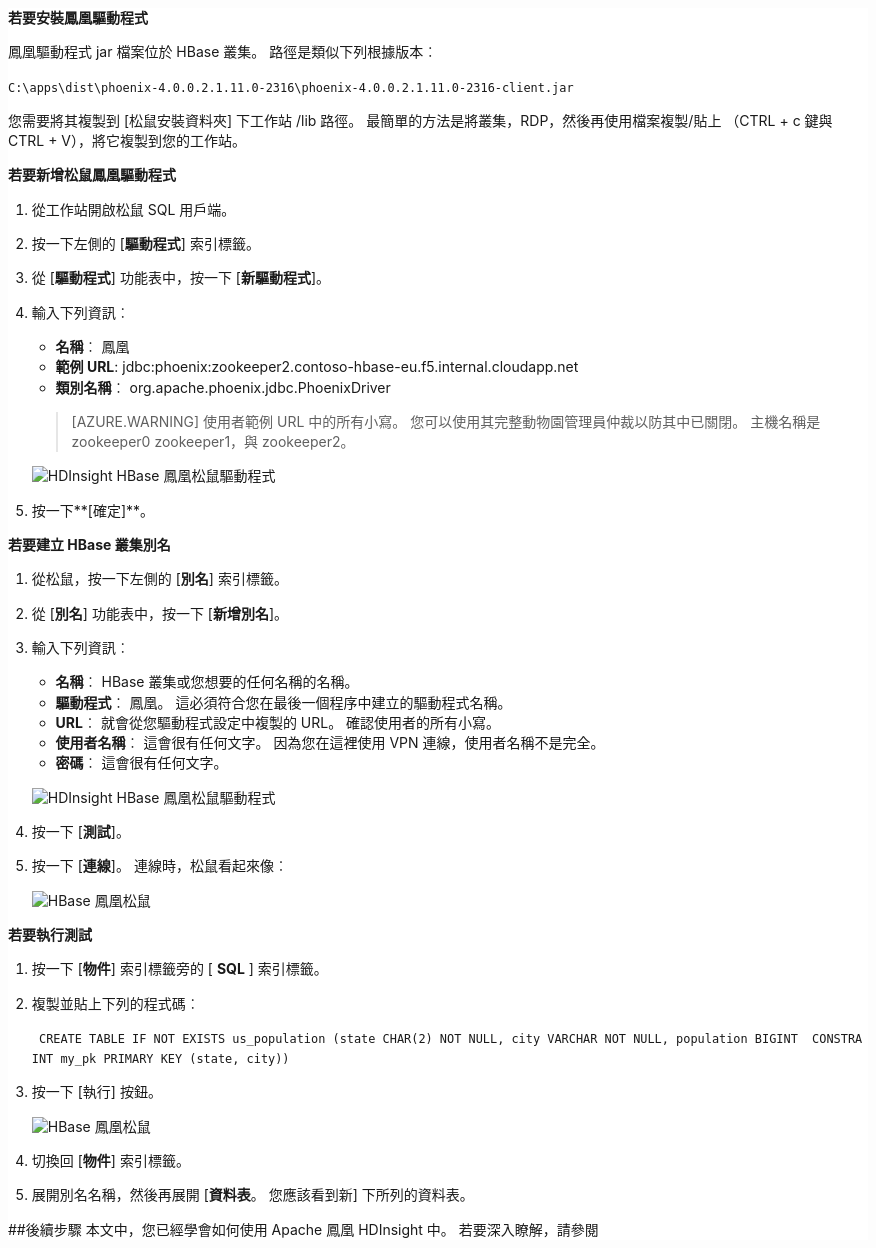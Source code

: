
**若要安裝鳳凰驅動程式**

鳳凰驅動程式 jar 檔案位於 HBase 叢集。 路徑是類似下列根據版本︰

    C:\apps\dist\phoenix-4.0.0.2.1.11.0-2316\phoenix-4.0.0.2.1.11.0-2316-client.jar
您需要將其複製到 [松鼠安裝資料夾] 下工作站 /lib 路徑。  最簡單的方法是將叢集，RDP，然後再使用檔案複製/貼上 （CTRL + c 鍵與 CTRL + V），將它複製到您的工作站。

**若要新增松鼠鳳凰驅動程式**

1. 從工作站開啟松鼠 SQL 用戶端。
2. 按一下左側的 [**驅動程式**] 索引標籤。
2. 從 [**驅動程式**] 功能表中，按一下 [**新驅動程式**]。
3. 輸入下列資訊︰

    - **名稱**︰ 鳳凰
    - **範例 URL**: jdbc:phoenix:zookeeper2.contoso-hbase-eu.f5.internal.cloudapp.net
    - **類別名稱**︰ org.apache.phoenix.jdbc.PhoenixDriver

    >[AZURE.WARNING] 使用者範例 URL 中的所有小寫。 您可以使用其完整動物園管理員仲裁以防其中已關閉。  主機名稱是 zookeeper0 zookeeper1，與 zookeeper2。

    ![HDInsight HBase 鳳凰松鼠驅動程式][img-squirrel-driver]
4. 按一下**[確定]**。

**若要建立 HBase 叢集別名**

1. 從松鼠，按一下左側的 [**別名**] 索引標籤。
2. 從 [**別名**] 功能表中，按一下 [**新增別名**]。
3. 輸入下列資訊︰

    - **名稱**︰ HBase 叢集或您想要的任何名稱的名稱。
    - **驅動程式**︰ 鳳凰。  這必須符合您在最後一個程序中建立的驅動程式名稱。
    - **URL**︰ 就會從您驅動程式設定中複製的 URL。 確認使用者的所有小寫。
    - **使用者名稱**︰ 這會很有任何文字。  因為您在這裡使用 VPN 連線，使用者名稱不是完全。
    - **密碼**︰ 這會很有任何文字。

    ![HDInsight HBase 鳳凰松鼠驅動程式][img-squirrel-alias]
4. 按一下 [**測試**]。 
5. 按一下 [**連線**]。 連線時，松鼠看起來像︰

    ![HBase 鳳凰松鼠][img-squirrel]

**若要執行測試**

1. 按一下 [**物件**] 索引標籤旁的 [ **SQL** ] 索引標籤。
2. 複製並貼上下列的程式碼︰

        CREATE TABLE IF NOT EXISTS us_population (state CHAR(2) NOT NULL, city VARCHAR NOT NULL, population BIGINT  CONSTRAINT my_pk PRIMARY KEY (state, city))
3. 按一下 [執行] 按鈕。

    ![HBase 鳳凰松鼠][img-squirrel-sql]
4. 切換回 [**物件**] 索引標籤。
5. 展開別名名稱，然後再展開 [**資料表**。  您應該看到新] 下所列的資料表。
 
##<a name="next-steps"></a>後續步驟
本文中，您已經學會如何使用 Apache 鳳凰 HDInsight 中。  若要深入瞭解，請參閱


[azure-portal]: https://portal.azure.com
[vnet-point-to-site-connectivity]: https://msdn.microsoft.com/library/azure/09926218-92ab-4f43-aa99-83ab4d355555#BKMK_VNETPT
[hdinsight-versions]: hdinsight-component-versioning.md
[hdinsight-hbase-get-started]: hdinsight-hbase-tutorial-get-started.md
[hdinsight-manage-portal]: hdinsight-administer-use-management-portal.md#connect-to-hdinsight-clusters-by-using-rdp
[hdinsight-hbase-provision-vnet]: hdinsight-hbase-provision-vnet.md
[hdinsight-hbase-overview]: hdinsight-hbase-overview.md
[hbase-twitter-sentiment]: hdinsight-hbase-analyze-twitter-sentiment.md
[hdinsight-hbase-phoenix-sqlline]: ./media/hdinsight-hbase-phoenix-squirrel/hdinsight-hbase-phoenix-sqlline.png
[img-certificate]: ./media/hdinsight-hbase-phoenix-squirrel/hdinsight-hbase-vpn-certificate.png
[img-vnet-diagram]: ./media/hdinsight-hbase-phoenix-squirrel/hdinsight-hbase-vnet-point-to-site.png
[img-squirrel-driver]: ./media/hdinsight-hbase-phoenix-squirrel/hdinsight-hbase-squirrel-driver.png
[img-squirrel-alias]: ./media/hdinsight-hbase-phoenix-squirrel/hdinsight-hbase-squirrel-alias.png
[img-squirrel]: ./media/hdinsight-hbase-phoenix-squirrel/hdinsight-hbase-squirrel.png
[img-squirrel-sql]: ./media/hdinsight-hbase-phoenix-squirrel/hdinsight-hbase-squirrel-sql.png